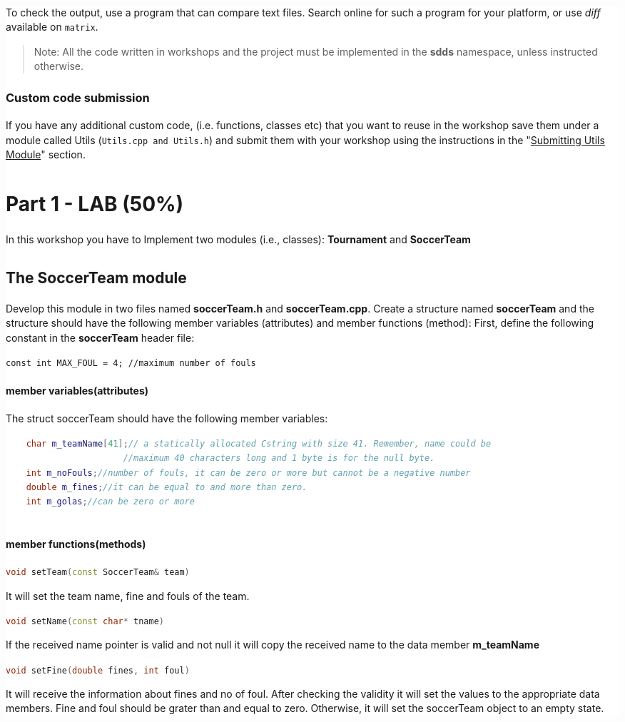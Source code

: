 To check the output, use a program that can compare text files.  Search online for such a program for your platform, or use *diff* available on `matrix`.

> Note: All the code written in workshops and the project must be implemented in the **sdds** namespace, unless instructed otherwise.

### Custom code submission

If you have any additional custom code, (i.e. functions, classes etc) that you want to reuse in the workshop save them under a module called Utils (`Utils.cpp and Utils.h`) and submit them with your workshop using the instructions in the "[Submitting Utils Module](#submitting-utils-module)" section.

# Part 1 - LAB (50%)
In this workshop you have to 
Implement two modules (i.e., classes): **Tournament** and **SoccerTeam**


## The SoccerTeam module
Develop this module in two files named **soccerTeam.h** and **soccerTeam.cpp**. Create a structure named **soccerTeam** and the structure should have the following member variables (attributes) and member functions (method):
First, define the following constant in the **soccerTeam** header file:
```
const int MAX_FOUL = 4; //maximum number of fouls
```
#### member variables(attributes)
The struct soccerTeam should have the following member variables:

```C++
    char m_teamName[41];// a statically allocated Cstring with size 41. Remember, name could be 
                       //maximum 40 characters long and 1 byte is for the null byte.
    int m_noFouls;//number of fouls, it can be zero or more but cannot be a negative number
    double m_fines;//it can be equal to and more than zero.
    int m_golas;//can be zero or more
    
```
#### member functions(methods)
```c++
void setTeam(const SoccerTeam& team)
```
It will set the team name, fine and fouls of the team.
```c++
void setName(const char* tname)
```
If the received name pointer is valid and not null it will copy the received name to the data member **m_teamName**

```c++
void setFine(double fines, int foul)
```
It will receive the information about fines and no of foul. After checking the validity it will set the values to the appropriate data members. Fine and foul should be grater than and equal to zero. Otherwise, it will set the soccerTeam object to an empty state. 
